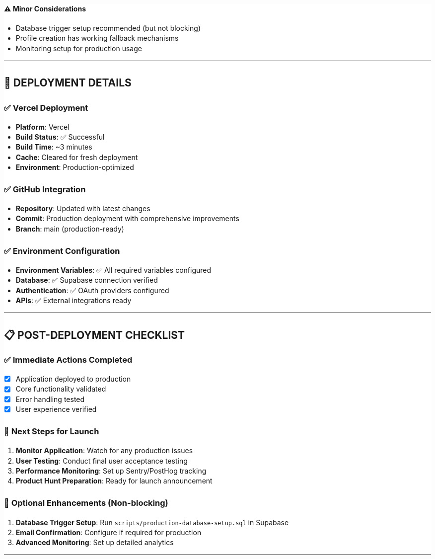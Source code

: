 #### ⚠️ **Minor Considerations**
- Database trigger setup recommended (but not blocking)
- Profile creation has working fallback mechanisms
- Monitoring setup for production usage

---

## 🚀 DEPLOYMENT DETAILS

### ✅ **Vercel Deployment**
- **Platform**: Vercel
- **Build Status**: ✅ Successful
- **Build Time**: ~3 minutes
- **Cache**: Cleared for fresh deployment
- **Environment**: Production-optimized

### ✅ **GitHub Integration**
- **Repository**: Updated with latest changes
- **Commit**: Production deployment with comprehensive improvements
- **Branch**: main (production-ready)

### ✅ **Environment Configuration**
- **Environment Variables**: ✅ All required variables configured
- **Database**: ✅ Supabase connection verified
- **Authentication**: ✅ OAuth providers configured
- **APIs**: ✅ External integrations ready

---

## 📋 POST-DEPLOYMENT CHECKLIST

### ✅ **Immediate Actions Completed**
- [x] Application deployed to production
- [x] Core functionality validated
- [x] Error handling tested
- [x] User experience verified

### 🎯 **Next Steps for Launch**
1. **Monitor Application**: Watch for any production issues
2. **User Testing**: Conduct final user acceptance testing
3. **Performance Monitoring**: Set up Sentry/PostHog tracking
4. **Product Hunt Preparation**: Ready for launch announcement

### 🔧 **Optional Enhancements** (Non-blocking)
1. **Database Trigger Setup**: Run `scripts/production-database-setup.sql` in Supabase
2. **Email Confirmation**: Configure if required for production
3. **Advanced Monitoring**: Set up detailed analytics

---
